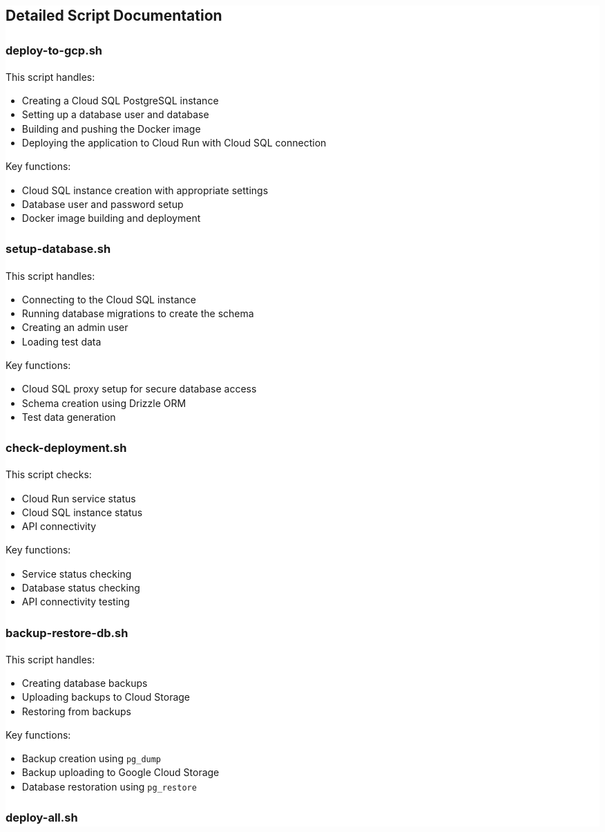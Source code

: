 ## Detailed Script Documentation

### deploy-to-gcp.sh

This script handles:
- Creating a Cloud SQL PostgreSQL instance
- Setting up a database user and database
- Building and pushing the Docker image
- Deploying the application to Cloud Run with Cloud SQL connection

Key functions:
- Cloud SQL instance creation with appropriate settings
- Database user and password setup
- Docker image building and deployment

### setup-database.sh

This script handles:
- Connecting to the Cloud SQL instance
- Running database migrations to create the schema
- Creating an admin user
- Loading test data

Key functions:
- Cloud SQL proxy setup for secure database access
- Schema creation using Drizzle ORM
- Test data generation

### check-deployment.sh

This script checks:
- Cloud Run service status
- Cloud SQL instance status
- API connectivity

Key functions:
- Service status checking
- Database status checking
- API connectivity testing

### backup-restore-db.sh

This script handles:
- Creating database backups
- Uploading backups to Cloud Storage
- Restoring from backups

Key functions:
- Backup creation using `pg_dump`
- Backup uploading to Google Cloud Storage
- Database restoration using `pg_restore`

### deploy-all.sh
